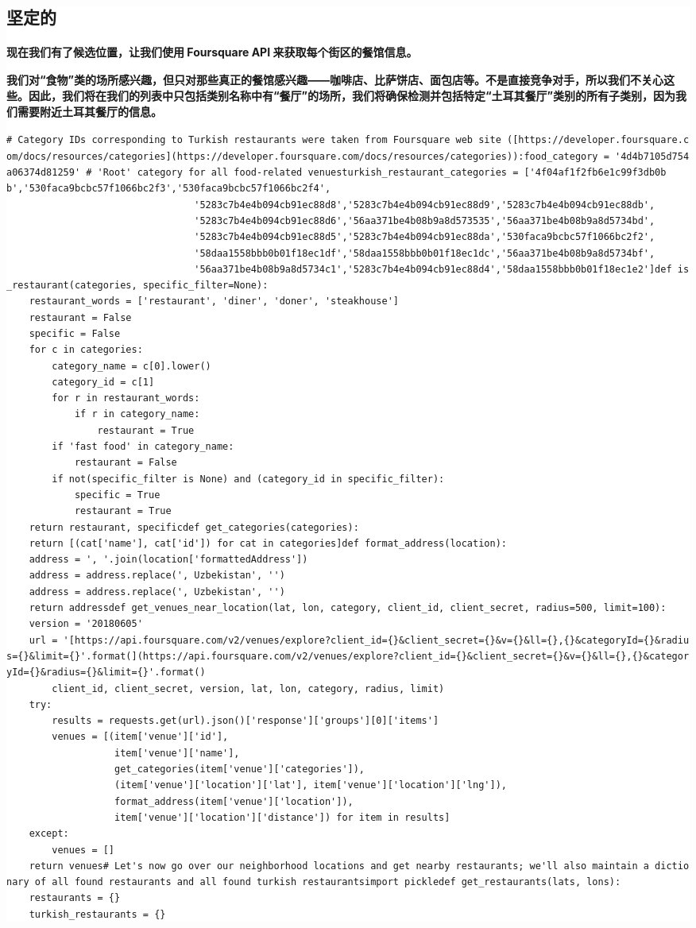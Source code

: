 ## **坚定的**

**现在我们有了候选位置，让我们使用 Foursquare API 来获取每个街区的餐馆信息。**

**我们对“食物”类的场所感兴趣，但只对那些真正的餐馆感兴趣——咖啡店、比萨饼店、面包店等。不是直接竞争对手，所以我们不关心这些。因此，我们将在我们的列表中只包括类别名称中有“餐厅”的场所，我们将确保检测并包括特定“土耳其餐厅”类别的所有子类别，因为我们需要附近土耳其餐厅的信息。**

```
# Category IDs corresponding to Turkish restaurants were taken from Foursquare web site ([https://developer.foursquare.com/docs/resources/categories](https://developer.foursquare.com/docs/resources/categories)):food_category = '4d4b7105d754a06374d81259' # 'Root' category for all food-related venuesturkish_restaurant_categories = ['4f04af1f2fb6e1c99f3db0bb','530faca9bcbc57f1066bc2f3','530faca9bcbc57f1066bc2f4',
                                 '5283c7b4e4b094cb91ec88d8','5283c7b4e4b094cb91ec88d9','5283c7b4e4b094cb91ec88db',
                                 '5283c7b4e4b094cb91ec88d6','56aa371be4b08b9a8d573535','56aa371be4b08b9a8d5734bd',
                                 '5283c7b4e4b094cb91ec88d5','5283c7b4e4b094cb91ec88da','530faca9bcbc57f1066bc2f2',
                                 '58daa1558bbb0b01f18ec1df','58daa1558bbb0b01f18ec1dc','56aa371be4b08b9a8d5734bf',
                                 '56aa371be4b08b9a8d5734c1','5283c7b4e4b094cb91ec88d4','58daa1558bbb0b01f18ec1e2']def is_restaurant(categories, specific_filter=None):
    restaurant_words = ['restaurant', 'diner', 'doner', 'steakhouse']
    restaurant = False
    specific = False
    for c in categories:
        category_name = c[0].lower()
        category_id = c[1]
        for r in restaurant_words:
            if r in category_name:
                restaurant = True
        if 'fast food' in category_name:
            restaurant = False
        if not(specific_filter is None) and (category_id in specific_filter):
            specific = True
            restaurant = True
    return restaurant, specificdef get_categories(categories):
    return [(cat['name'], cat['id']) for cat in categories]def format_address(location):
    address = ', '.join(location['formattedAddress'])
    address = address.replace(', Uzbekistan', '')
    address = address.replace(', Uzbekistan', '')
    return addressdef get_venues_near_location(lat, lon, category, client_id, client_secret, radius=500, limit=100):
    version = '20180605'
    url = '[https://api.foursquare.com/v2/venues/explore?client_id={}&client_secret={}&v={}&ll={},{}&categoryId={}&radius={}&limit={}'.format(](https://api.foursquare.com/v2/venues/explore?client_id={}&client_secret={}&v={}&ll={},{}&categoryId={}&radius={}&limit={}'.format()
        client_id, client_secret, version, lat, lon, category, radius, limit)
    try:
        results = requests.get(url).json()['response']['groups'][0]['items']
        venues = [(item['venue']['id'],
                   item['venue']['name'],
                   get_categories(item['venue']['categories']),
                   (item['venue']['location']['lat'], item['venue']['location']['lng']),
                   format_address(item['venue']['location']),
                   item['venue']['location']['distance']) for item in results]        
    except:
        venues = []
    return venues# Let's now go over our neighborhood locations and get nearby restaurants; we'll also maintain a dictionary of all found restaurants and all found turkish restaurantsimport pickledef get_restaurants(lats, lons):
    restaurants = {}
    turkish_restaurants = {}
```
